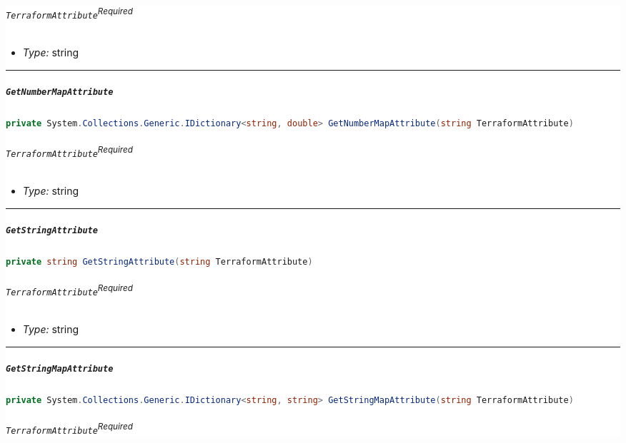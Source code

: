 ###### `TerraformAttribute`<sup>Required</sup> <a name="TerraformAttribute" id="@cdktf/provider-consul.configEntryServiceSplitter.ConfigEntryServiceSplitterSplitsOutputReference.getNumberListAttribute.parameter.terraformAttribute"></a>

- *Type:* string

---

##### `GetNumberMapAttribute` <a name="GetNumberMapAttribute" id="@cdktf/provider-consul.configEntryServiceSplitter.ConfigEntryServiceSplitterSplitsOutputReference.getNumberMapAttribute"></a>

```csharp
private System.Collections.Generic.IDictionary<string, double> GetNumberMapAttribute(string TerraformAttribute)
```

###### `TerraformAttribute`<sup>Required</sup> <a name="TerraformAttribute" id="@cdktf/provider-consul.configEntryServiceSplitter.ConfigEntryServiceSplitterSplitsOutputReference.getNumberMapAttribute.parameter.terraformAttribute"></a>

- *Type:* string

---

##### `GetStringAttribute` <a name="GetStringAttribute" id="@cdktf/provider-consul.configEntryServiceSplitter.ConfigEntryServiceSplitterSplitsOutputReference.getStringAttribute"></a>

```csharp
private string GetStringAttribute(string TerraformAttribute)
```

###### `TerraformAttribute`<sup>Required</sup> <a name="TerraformAttribute" id="@cdktf/provider-consul.configEntryServiceSplitter.ConfigEntryServiceSplitterSplitsOutputReference.getStringAttribute.parameter.terraformAttribute"></a>

- *Type:* string

---

##### `GetStringMapAttribute` <a name="GetStringMapAttribute" id="@cdktf/provider-consul.configEntryServiceSplitter.ConfigEntryServiceSplitterSplitsOutputReference.getStringMapAttribute"></a>

```csharp
private System.Collections.Generic.IDictionary<string, string> GetStringMapAttribute(string TerraformAttribute)
```

###### `TerraformAttribute`<sup>Required</sup> <a name="TerraformAttribute" id="@cdktf/provider-consul.configEntryServiceSplitter.ConfigEntryServiceSplitterSplitsOutputReference.getStringMapAttribute.parameter.terraformAttribute"></a>
